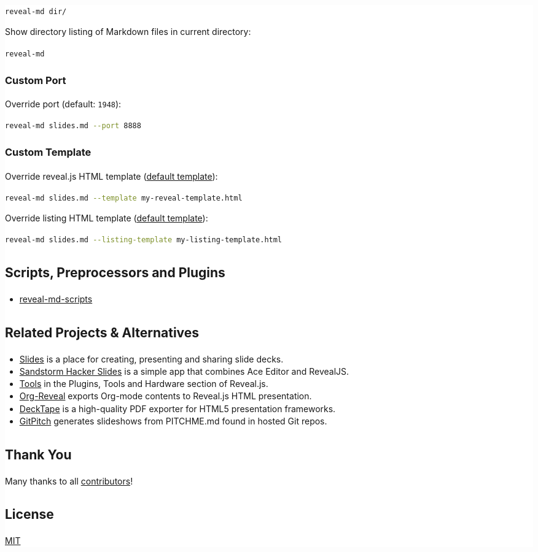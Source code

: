 ```bash
reveal-md dir/
```

Show directory listing of Markdown files in current directory:

```bash
reveal-md
```

### Custom Port

Override port (default: `1948`):

```bash
reveal-md slides.md --port 8888
```

### Custom Template

Override reveal.js HTML template
([default template](https://github.com/webpro/reveal-md/blob/master/lib/template/reveal.html)):

```bash
reveal-md slides.md --template my-reveal-template.html
```

Override listing HTML template
([default template](https://github.com/webpro/reveal-md/blob/master/lib/template/listing.html)):

```bash
reveal-md slides.md --listing-template my-listing-template.html
```

## Scripts, Preprocessors and Plugins

- [reveal-md-scripts](https://github.com/amra/reveal-md-scripts)

## Related Projects & Alternatives

- [Slides](https://slides.com/) is a place for creating, presenting and sharing slide decks.
- [Sandstorm Hacker Slides](https://github.com/jacksingleton/hacker-slides) is a simple app that combines Ace Editor and
  RevealJS.
- [Tools](https://github.com/hakimel/reveal.js/wiki/Plugins,-Tools-and-Hardware#tools) in the Plugins, Tools and
  Hardware section of Reveal.js.
- [Org-Reveal](https://github.com/yjwen/org-reveal) exports Org-mode contents to Reveal.js HTML presentation.
- [DeckTape](https://github.com/astefanutti/decktape) is a high-quality PDF exporter for HTML5 presentation frameworks.
- [GitPitch](https://gitpitch.com) generates slideshows from PITCHME.md found in hosted Git repos.

## Thank You

Many thanks to all [contributors](https://github.com/webpro/reveal-md/graphs/contributors)!

## License

[MIT](http://webpro.mit-license.org)
